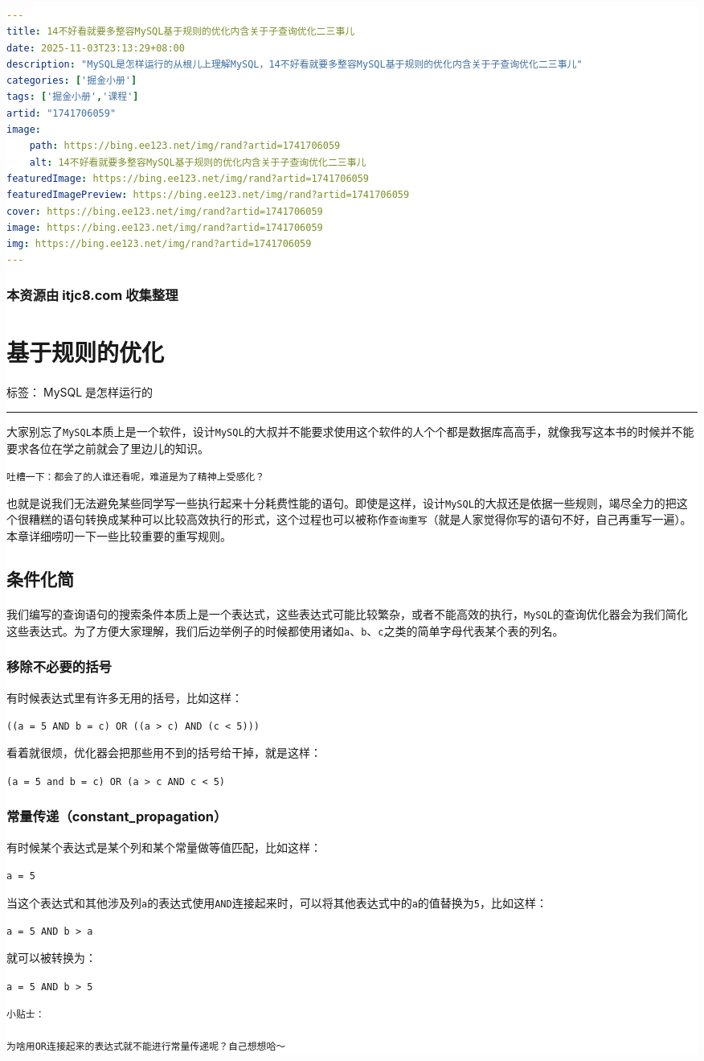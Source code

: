 ```yaml
---
title: 14不好看就要多整容MySQL基于规则的优化内含关于子查询优化二三事儿
date: 2025-11-03T23:13:29+08:00
description: "MySQL是怎样运行的从根儿上理解MySQL，14不好看就要多整容MySQL基于规则的优化内含关于子查询优化二三事儿"
categories: ['掘金小册']
tags: ['掘金小册','课程']
artid: "1741706059"
image:
    path: https://bing.ee123.net/img/rand?artid=1741706059
    alt: 14不好看就要多整容MySQL基于规则的优化内含关于子查询优化二三事儿
featuredImage: https://bing.ee123.net/img/rand?artid=1741706059
featuredImagePreview: https://bing.ee123.net/img/rand?artid=1741706059
cover: https://bing.ee123.net/img/rand?artid=1741706059
image: https://bing.ee123.net/img/rand?artid=1741706059
img: https://bing.ee123.net/img/rand?artid=1741706059
---
```


### 本资源由 itjc8.com 收集整理
# 基于规则的优化

标签： MySQL 是怎样运行的

---
大家别忘了`MySQL`本质上是一个软件，设计`MySQL`的大叔并不能要求使用这个软件的人个个都是数据库高高手，就像我写这本书的时候并不能要求各位在学之前就会了里边儿的知识。
```!
吐槽一下：都会了的人谁还看呢，难道是为了精神上受感化？
```
也就是说我们无法避免某些同学写一些执行起来十分耗费性能的语句。即使是这样，设计`MySQL`的大叔还是依据一些规则，竭尽全力的把这个很糟糕的语句转换成某种可以比较高效执行的形式，这个过程也可以被称作`查询重写`（就是人家觉得你写的语句不好，自己再重写一遍）。本章详细唠叨一下一些比较重要的重写规则。

## 条件化简
我们编写的查询语句的搜索条件本质上是一个表达式，这些表达式可能比较繁杂，或者不能高效的执行，`MySQL`的查询优化器会为我们简化这些表达式。为了方便大家理解，我们后边举例子的时候都使用诸如`a`、`b`、`c`之类的简单字母代表某个表的列名。

### 移除不必要的括号
有时候表达式里有许多无用的括号，比如这样：
```
((a = 5 AND b = c) OR ((a > c) AND (c < 5)))
```
看着就很烦，优化器会把那些用不到的括号给干掉，就是这样：
```
(a = 5 and b = c) OR (a > c AND c < 5)
```

### 常量传递（constant_propagation）
有时候某个表达式是某个列和某个常量做等值匹配，比如这样：
```
a = 5
```
当这个表达式和其他涉及列`a`的表达式使用`AND`连接起来时，可以将其他表达式中的`a`的值替换为`5`，比如这样：
```
a = 5 AND b > a
```
就可以被转换为：
```
a = 5 AND b > 5
```
```!
小贴士：

为啥用OR连接起来的表达式就不能进行常量传递呢？自己想想哈～
```

  [1]: https://user-gold-cdn.xitu.io/2018/12/26/167e9e704abd19e4?w=741&h=566&f=png&s=86914
  [2]: https://user-gold-cdn.xitu.io/2018/12/26/167e9e704f8befd2?w=730&h=509&f=png&s=68994
  [3]: https://user-gold-cdn.xitu.io/2018/12/26/167e9e704e05a551?w=959&h=440&f=png&s=112907